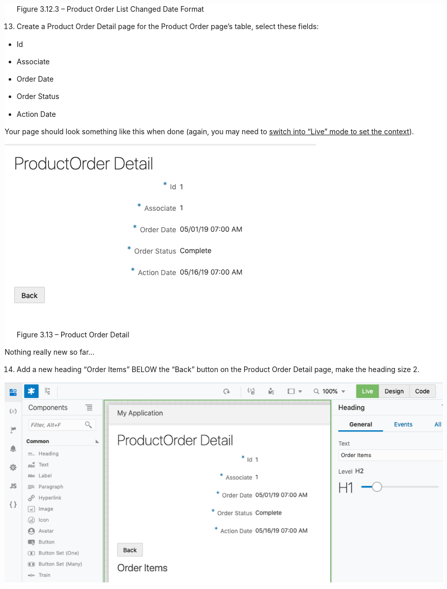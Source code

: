 &nbsp;&nbsp;&nbsp;&nbsp;&nbsp;&nbsp;Figure 3.12.3 – Product Order List Changed Date Format

13. Create a Product Order Detail page for the Product Order page’s
    table, select these fields:

 

  - Id

  - Associate

  - Order Date

  - Order Status

  - Action Date

Your page should look something like this when done (again, you may need
to [switch into “Live” mode to set the context](#potential-context-error)).

![](./media/image115.png)

&nbsp;&nbsp;&nbsp;&nbsp;&nbsp;&nbsp;Figure 3.13 – Product Order Detail

Nothing really new so far…

14. Add a new heading “Order Items” BELOW the “Back” button on the
    Product Order Detail page, make the heading size 2.

![](./media/image116.png)
